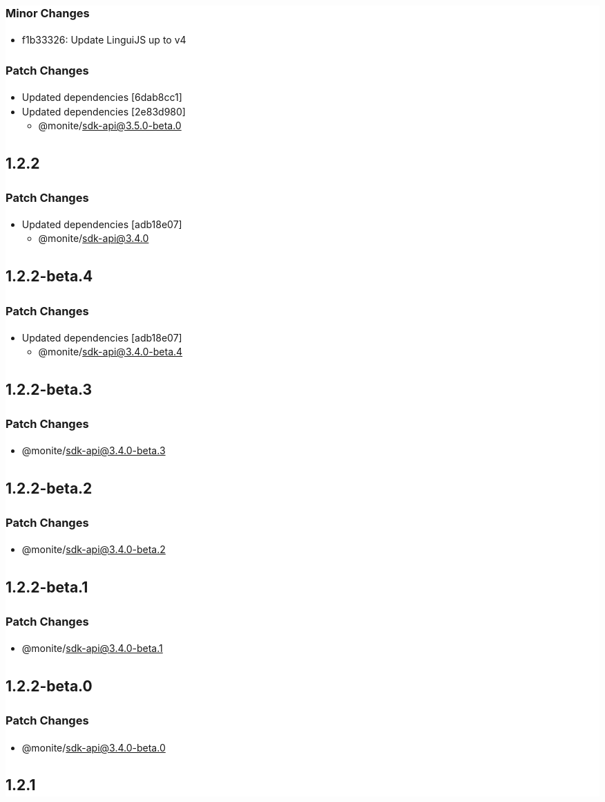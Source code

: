 ### Minor Changes

- f1b33326: Update LinguiJS up to v4

### Patch Changes

- Updated dependencies [6dab8cc1]
- Updated dependencies [2e83d980]
  - @monite/sdk-api@3.5.0-beta.0

## 1.2.2

### Patch Changes

- Updated dependencies [adb18e07]
  - @monite/sdk-api@3.4.0

## 1.2.2-beta.4

### Patch Changes

- Updated dependencies [adb18e07]
  - @monite/sdk-api@3.4.0-beta.4

## 1.2.2-beta.3

### Patch Changes

- @monite/sdk-api@3.4.0-beta.3

## 1.2.2-beta.2

### Patch Changes

- @monite/sdk-api@3.4.0-beta.2

## 1.2.2-beta.1

### Patch Changes

- @monite/sdk-api@3.4.0-beta.1

## 1.2.2-beta.0

### Patch Changes

- @monite/sdk-api@3.4.0-beta.0

## 1.2.1
